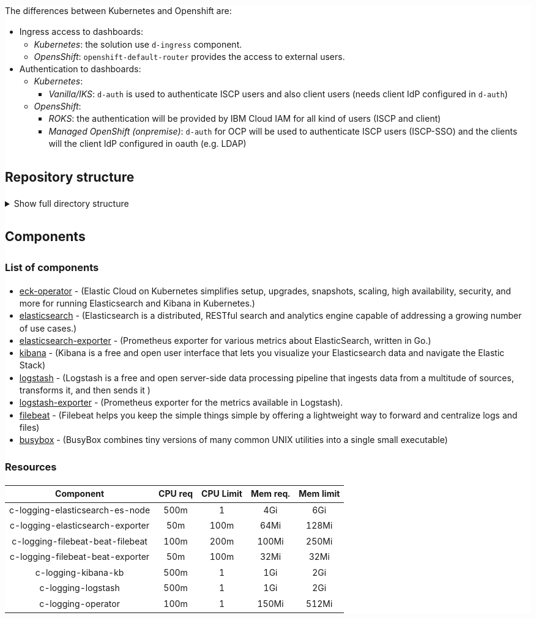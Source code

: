 The differences between Kubernetes and Openshift are:

- Ingress access to dashboards:
  - *Kubernetes*: the solution use `d-ingress` component.
  - *OpensShift*: `openshift-default-router` provides the access to external users.
- Authentication to dashboards:
  - *Kubernetes*:
    - *Vanilla/IKS*: `d-auth` is used to authenticate ISCP users and also client users (needs client IdP configured in `d-auth`)
  - *OpensShift*:
    - *ROKS*: the authentication will be provided by IBM Cloud IAM for all kind of users (ISCP and client)
    - *Managed OpenShift (onpremise)*: `d-auth` for OCP will be used to authenticate ISCP users (ISCP-SSO) and the clients will the client IdP configured in oauth (e.g. LDAP)
## Repository structure

<details><summary>Show full directory structure</summary></details>

## Components

### List of components

* [eck-operator](https://www.elastic.co/guide/en/cloud-on-k8s/current/k8s-operating-eck.html) - (Elastic Cloud on Kubernetes simplifies setup, upgrades, snapshots, scaling, high availability, security, and more for running Elasticsearch and Kibana in Kubernetes.)
* [elasticsearch](https://www.elastic.co/elasticsearch/) - (Elasticsearch is a distributed, RESTful search and analytics engine capable of addressing a growing number of use cases.)
* [elasticsearch-exporter](https://github.com/justwatchcom/elasticsearch_exporter) - (Prometheus exporter for various metrics about ElasticSearch, written in Go.)
* [kibana](https://www.elastic.co/kibana) - (Kibana is a free and open user interface that lets you visualize your Elasticsearch data and navigate the Elastic Stack)
* [logstash](https://www.elastic.co/logstash) - (Logstash is a free and open server-side data processing pipeline that ingests data from a multitude of sources, transforms it, and then sends it )
* [logstash-exporter](https://github.com/bitnami/bitnami-docker-logstash-exporter) - (Prometheus exporter for the metrics available in Logstash).
* [filebeat](https://www.elastic.co/beats/filebeat) - (Filebeat helps you keep the simple things simple by offering a lightweight way to forward and centralize logs and files)
* [busybox](https://busybox.net) - (BusyBox combines tiny versions of many common UNIX utilities into a single small executable)

### Resources

| Component                        | CPU req | CPU Limit | Mem req. | Mem limit |
|:--------------------------------:|:-------:|:---------:|:--------:|:---------:|
| c-logging-elasticsearch-es-node  | 500m    | 1         | 4Gi      | 6Gi       |
| c-logging-elasticsearch-exporter | 50m     | 100m      | 64Mi     | 128Mi     |
| c-logging-filebeat-beat-filebeat | 100m    | 200m      | 100Mi    | 250Mi     |
| c-logging-filebeat-beat-exporter | 50m     | 100m      | 32Mi     | 32Mi      |
| c-logging-kibana-kb              | 500m    | 1         | 1Gi      | 2Gi       |
| c-logging-logstash               | 500m    | 1         | 1Gi      | 2Gi       |
| c-logging-operator               | 100m    | 1         | 150Mi    | 512Mi     |
